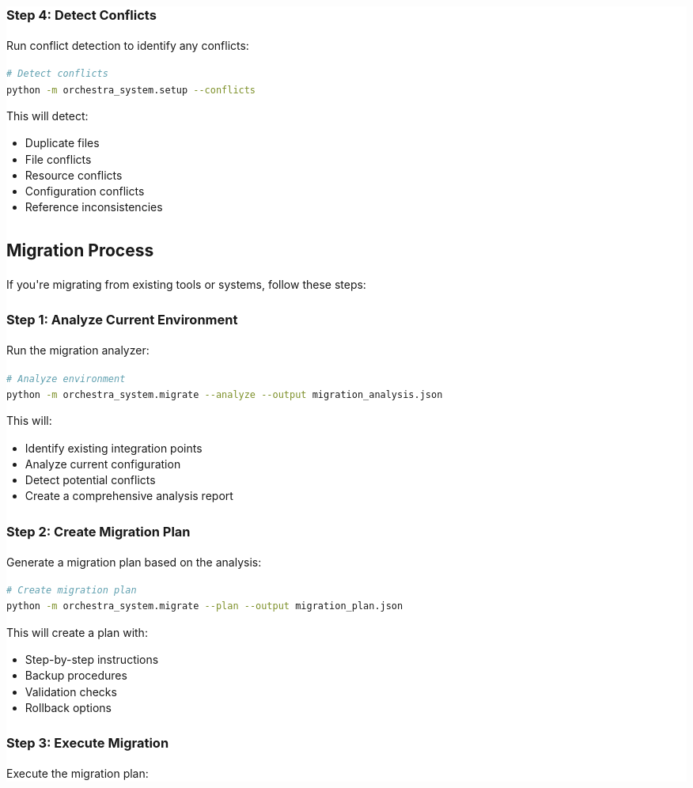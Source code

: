 ### Step 4: Detect Conflicts

Run conflict detection to identify any conflicts:

```bash
# Detect conflicts
python -m orchestra_system.setup --conflicts
```

This will detect:

- Duplicate files
- File conflicts
- Resource conflicts
- Configuration conflicts
- Reference inconsistencies

## Migration Process

If you're migrating from existing tools or systems, follow these steps:

### Step 1: Analyze Current Environment

Run the migration analyzer:

```bash
# Analyze environment
python -m orchestra_system.migrate --analyze --output migration_analysis.json
```

This will:

- Identify existing integration points
- Analyze current configuration
- Detect potential conflicts
- Create a comprehensive analysis report

### Step 2: Create Migration Plan

Generate a migration plan based on the analysis:

```bash
# Create migration plan
python -m orchestra_system.migrate --plan --output migration_plan.json
```

This will create a plan with:

- Step-by-step instructions
- Backup procedures
- Validation checks
- Rollback options

### Step 3: Execute Migration

Execute the migration plan:
